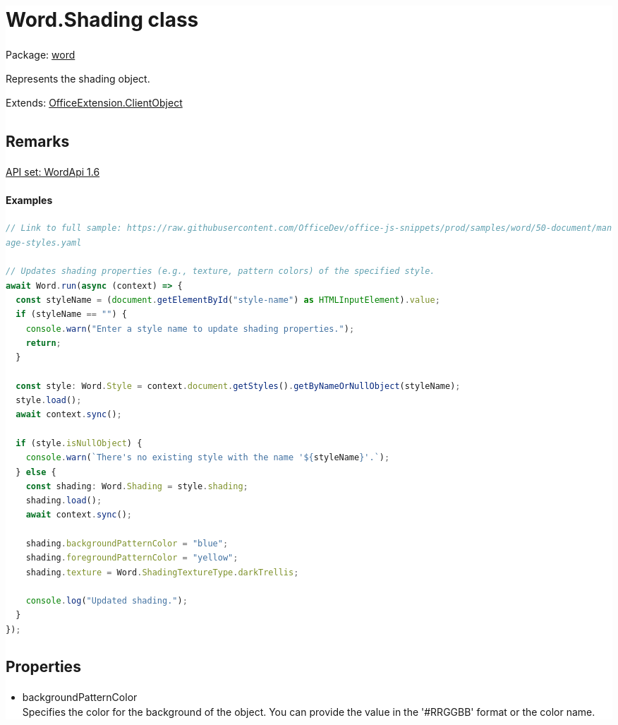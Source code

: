 # Word.Shading class

Package: [word](/en-us/javascript/api/word)

Represents the shading object.

Extends: [OfficeExtension.ClientObject](/en-us/javascript/api/office/officeextension.clientobject)

## Remarks

[ API set: WordApi 1.6 ](/en-us/javascript/api/requirement-sets/word/word-api-requirement-sets)

#### Examples

```typescript
// Link to full sample: https://raw.githubusercontent.com/OfficeDev/office-js-snippets/prod/samples/word/50-document/manage-styles.yaml

// Updates shading properties (e.g., texture, pattern colors) of the specified style.
await Word.run(async (context) => {
  const styleName = (document.getElementById("style-name") as HTMLInputElement).value;
  if (styleName == "") {
    console.warn("Enter a style name to update shading properties.");
    return;
  }

  const style: Word.Style = context.document.getStyles().getByNameOrNullObject(styleName);
  style.load();
  await context.sync();

  if (style.isNullObject) {
    console.warn(`There's no existing style with the name '${styleName}'.`);
  } else {
    const shading: Word.Shading = style.shading;
    shading.load();
    await context.sync();

    shading.backgroundPatternColor = "blue";
    shading.foregroundPatternColor = "yellow";
    shading.texture = Word.ShadingTextureType.darkTrellis;

    console.log("Updated shading.");
  }
});
```

## Properties

- backgroundPatternColor  
  Specifies the color for the background of the object. You can provide the value in the '#RRGGBB' format or the color name.
